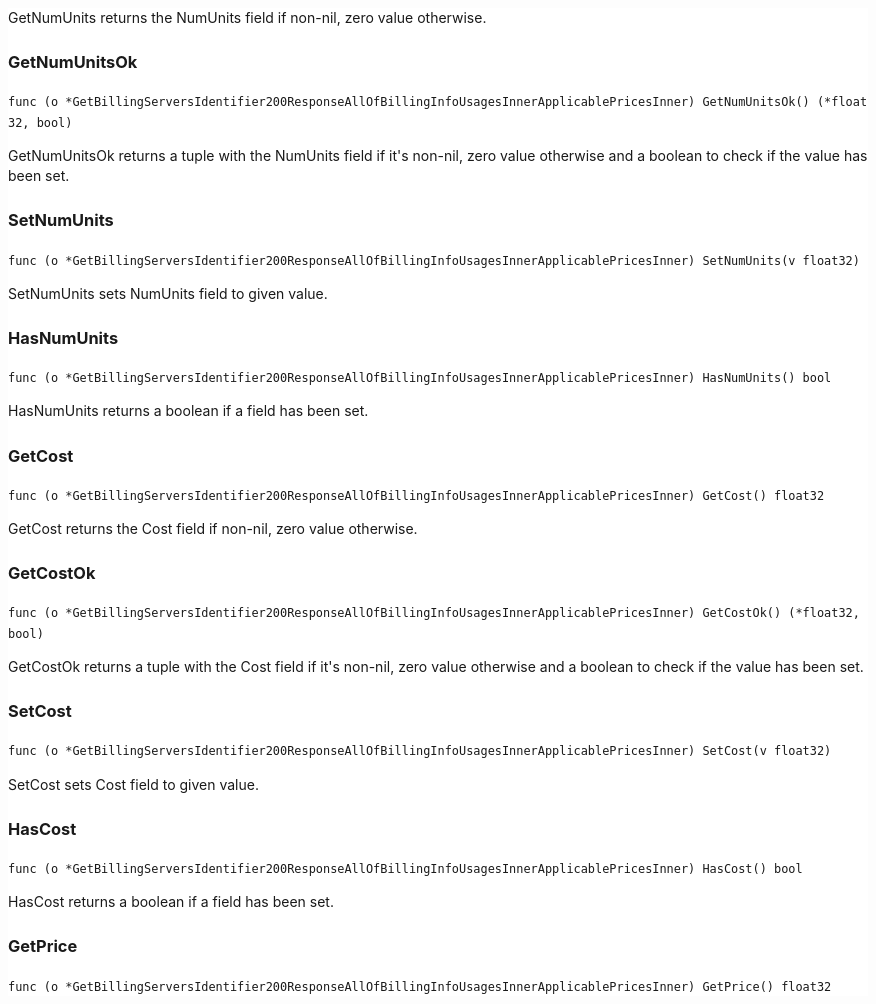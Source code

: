GetNumUnits returns the NumUnits field if non-nil, zero value otherwise.

### GetNumUnitsOk

`func (o *GetBillingServersIdentifier200ResponseAllOfBillingInfoUsagesInnerApplicablePricesInner) GetNumUnitsOk() (*float32, bool)`

GetNumUnitsOk returns a tuple with the NumUnits field if it's non-nil, zero value otherwise
and a boolean to check if the value has been set.

### SetNumUnits

`func (o *GetBillingServersIdentifier200ResponseAllOfBillingInfoUsagesInnerApplicablePricesInner) SetNumUnits(v float32)`

SetNumUnits sets NumUnits field to given value.

### HasNumUnits

`func (o *GetBillingServersIdentifier200ResponseAllOfBillingInfoUsagesInnerApplicablePricesInner) HasNumUnits() bool`

HasNumUnits returns a boolean if a field has been set.

### GetCost

`func (o *GetBillingServersIdentifier200ResponseAllOfBillingInfoUsagesInnerApplicablePricesInner) GetCost() float32`

GetCost returns the Cost field if non-nil, zero value otherwise.

### GetCostOk

`func (o *GetBillingServersIdentifier200ResponseAllOfBillingInfoUsagesInnerApplicablePricesInner) GetCostOk() (*float32, bool)`

GetCostOk returns a tuple with the Cost field if it's non-nil, zero value otherwise
and a boolean to check if the value has been set.

### SetCost

`func (o *GetBillingServersIdentifier200ResponseAllOfBillingInfoUsagesInnerApplicablePricesInner) SetCost(v float32)`

SetCost sets Cost field to given value.

### HasCost

`func (o *GetBillingServersIdentifier200ResponseAllOfBillingInfoUsagesInnerApplicablePricesInner) HasCost() bool`

HasCost returns a boolean if a field has been set.

### GetPrice

`func (o *GetBillingServersIdentifier200ResponseAllOfBillingInfoUsagesInnerApplicablePricesInner) GetPrice() float32`

